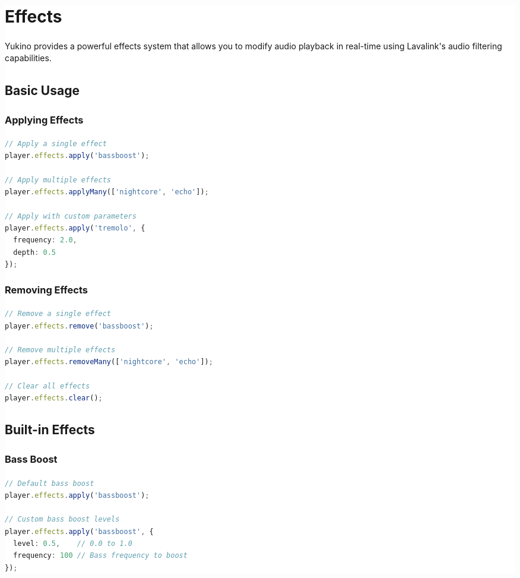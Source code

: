 # Effects

Yukino provides a powerful effects system that allows you to modify audio playback in real-time using Lavalink's audio filtering capabilities.

## Basic Usage

### Applying Effects

```typescript
// Apply a single effect
player.effects.apply('bassboost');

// Apply multiple effects
player.effects.applyMany(['nightcore', 'echo']);

// Apply with custom parameters
player.effects.apply('tremolo', {
  frequency: 2.0,
  depth: 0.5
});
```

### Removing Effects

```typescript
// Remove a single effect
player.effects.remove('bassboost');

// Remove multiple effects
player.effects.removeMany(['nightcore', 'echo']);

// Clear all effects
player.effects.clear();
```

## Built-in Effects

### Bass Boost
```typescript
// Default bass boost
player.effects.apply('bassboost');

// Custom bass boost levels
player.effects.apply('bassboost', {
  level: 0.5,    // 0.0 to 1.0
  frequency: 100 // Bass frequency to boost
});
```
